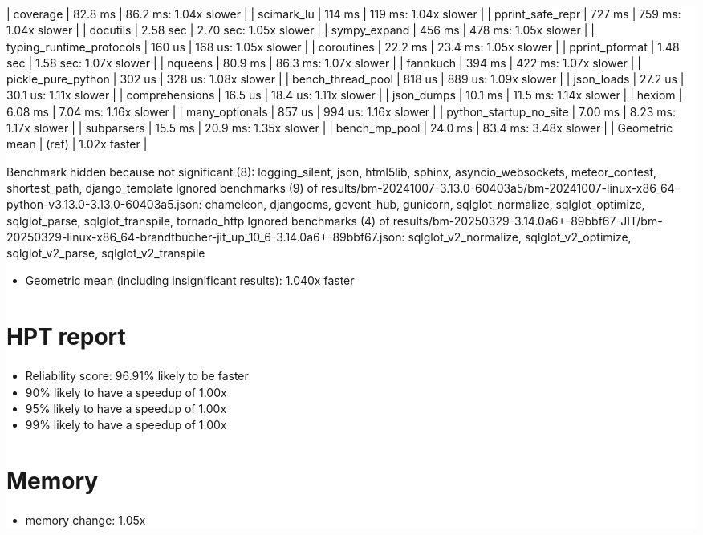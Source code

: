 | coverage                   | 82.8 ms                                                | 86.2 ms: 1.04x slower                                               |
| scimark_lu                 | 114 ms                                                 | 119 ms: 1.04x slower                                                |
| pprint_safe_repr           | 727 ms                                                 | 759 ms: 1.04x slower                                                |
| docutils                   | 2.58 sec                                               | 2.70 sec: 1.05x slower                                              |
| sympy_expand               | 456 ms                                                 | 478 ms: 1.05x slower                                                |
| typing_runtime_protocols   | 160 us                                                 | 168 us: 1.05x slower                                                |
| coroutines                 | 22.2 ms                                                | 23.4 ms: 1.05x slower                                               |
| pprint_pformat             | 1.48 sec                                               | 1.58 sec: 1.07x slower                                              |
| nqueens                    | 80.9 ms                                                | 86.3 ms: 1.07x slower                                               |
| fannkuch                   | 394 ms                                                 | 422 ms: 1.07x slower                                                |
| pickle_pure_python         | 302 us                                                 | 328 us: 1.08x slower                                                |
| bench_thread_pool          | 818 us                                                 | 889 us: 1.09x slower                                                |
| json_loads                 | 27.2 us                                                | 30.1 us: 1.11x slower                                               |
| comprehensions             | 16.5 us                                                | 18.4 us: 1.11x slower                                               |
| json_dumps                 | 10.1 ms                                                | 11.5 ms: 1.14x slower                                               |
| hexiom                     | 6.08 ms                                                | 7.04 ms: 1.16x slower                                               |
| many_optionals             | 857 us                                                 | 994 us: 1.16x slower                                                |
| python_startup_no_site     | 7.00 ms                                                | 8.23 ms: 1.17x slower                                               |
| subparsers                 | 15.5 ms                                                | 20.9 ms: 1.35x slower                                               |
| bench_mp_pool              | 24.0 ms                                                | 83.4 ms: 3.48x slower                                               |
| Geometric mean             | (ref)                                                  | 1.02x faster                                                        |

Benchmark hidden because not significant (8): logging_silent, json, html5lib, sphinx, asyncio_websockets, meteor_contest, shortest_path, django_template
Ignored benchmarks (9) of results/bm-20241007-3.13.0-60403a5/bm-20241007-linux-x86_64-python-v3.13.0-3.13.0-60403a5.json: chameleon, djangocms, gevent_hub, gunicorn, sqlglot_normalize, sqlglot_optimize, sqlglot_parse, sqlglot_transpile, tornado_http
Ignored benchmarks (4) of results/bm-20250329-3.14.0a6+-89bbf67-JIT/bm-20250329-linux-x86_64-brandtbucher-jit_up_10_6-3.14.0a6+-89bbf67.json: sqlglot_v2_normalize, sqlglot_v2_optimize, sqlglot_v2_parse, sqlglot_v2_transpile

- Geometric mean (including insignificant results): 1.040x faster

# HPT report

- Reliability score: 96.91% likely to be faster
- 90% likely to have a speedup of 1.00x
- 95% likely to have a speedup of 1.00x
- 99% likely to have a speedup of 1.00x

# Memory
- memory change: 1.05x